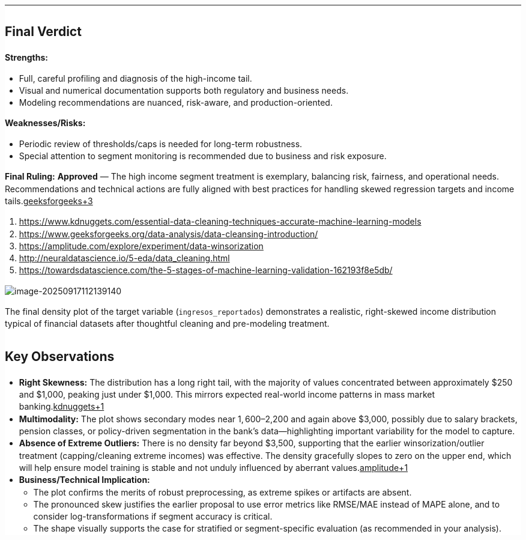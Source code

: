 ------

## Final Verdict

**Strengths:**

- Full, careful profiling and diagnosis of the high-income tail.
- Visual and numerical documentation supports both regulatory and business needs.
- Modeling recommendations are nuanced, risk-aware, and production-oriented.

**Weaknesses/Risks:**

- Periodic review of thresholds/caps is needed for long-term robustness.
- Special attention to segment monitoring is recommended due to business and risk exposure.

**Final Ruling:**
 **Approved** — The high income segment treatment is exemplary, balancing risk, fairness, and operational needs. Recommendations and technical actions are fully aligned with best practices for handling skewed regression targets and income tails.[geeksforgeeks+3](https://www.geeksforgeeks.org/data-analysis/data-cleansing-introduction/)

1. https://www.kdnuggets.com/essential-data-cleaning-techniques-accurate-machine-learning-models
2. https://www.geeksforgeeks.org/data-analysis/data-cleansing-introduction/
3. https://amplitude.com/explore/experiment/data-winsorization
4. http://neuraldatascience.io/5-eda/data_cleaning.html
5. https://towardsdatascience.com/the-5-stages-of-machine-learning-validation-162193f8e5db/

![image-20250917112139140](C:\Users\david\AppData\Roaming\Typora\typora-user-images\image-20250917112139140.png)

The final density plot of the target variable (`ingresos_reportados`) demonstrates a realistic, right-skewed income distribution typical of financial datasets after thoughtful cleaning and pre-modeling treatment.

## Key Observations

- **Right Skewness:**
   The distribution has a long right tail, with the majority of values concentrated between approximately $250 and $1,000, peaking just under $1,000. This mirrors expected real-world income patterns in mass market banking.[kdnuggets+1](https://www.kdnuggets.com/essential-data-cleaning-techniques-accurate-machine-learning-models)
- **Multimodality:**
   The plot shows secondary modes near $1,600–$2,200 and again above $3,000, possibly due to salary brackets, pension classes, or policy-driven segmentation in the bank’s data—highlighting important variability for the model to capture.
- **Absence of Extreme Outliers:**
   There is no density far beyond $3,500, supporting that the earlier winsorization/outlier treatment (capping/cleaning extreme incomes) was effective. The density gracefully slopes to zero on the upper end, which will help ensure model training is stable and not unduly influenced by aberrant values.[amplitude+1](https://amplitude.com/explore/experiment/data-winsorization)
- **Business/Technical Implication:**
  - The plot confirms the merits of robust preprocessing, as extreme spikes or artifacts are absent.
  - The pronounced skew justifies the earlier proposal to use error metrics like RMSE/MAE instead of MAPE alone, and to consider log-transformations if segment accuracy is critical.
  - The shape visually supports the case for stratified or segment-specific evaluation (as recommended in your analysis).
